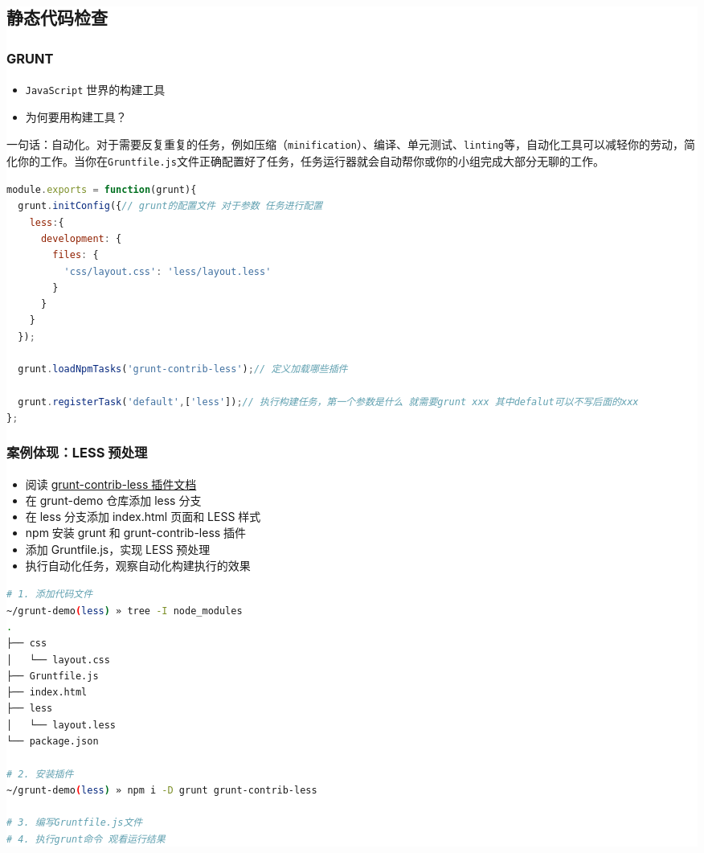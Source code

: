 ## 静态代码检查

### GRUNT

+ `JavaScript` 世界的构建工具

+ 为何要用构建工具？

一句话：自动化。对于需要反复重复的任务，例如压缩（`minification`）、编译、单元测试、`linting`等，自动化工具可以减轻你的劳动，简化你的工作。当你在`Gruntfile.js`文件正确配置好了任务，任务运行器就会自动帮你或你的小组完成大部分无聊的工作。

```js
module.exports = function(grunt){
  grunt.initConfig({// grunt的配置文件 对于参数 任务进行配置
    less:{
      development: {
        files: {
          'css/layout.css': 'less/layout.less'
        }
      }
    }
  });

  grunt.loadNpmTasks('grunt-contrib-less');// 定义加载哪些插件

  grunt.registerTask('default',['less']);// 执行构建任务，第一个参数是什么 就需要grunt xxx 其中defalut可以不写后面的xxx
};
```

### 案例体现：LESS 预处理

- 阅读 [grunt-contrib-less 插件文档](https://www.npmjs.com/package/grunt-contrib-less)
- 在 grunt-demo 仓库添加 less 分支
- 在 less 分支添加 index.html 页面和 LESS 样式
- npm 安装 grunt 和 grunt-contrib-less 插件
- 添加 Gruntfile.js，实现 LESS 预处理
- 执行自动化任务，观察自动化构建执行的效果

```bash
# 1. 添加代码文件
~/grunt-demo(less) » tree -I node_modules
.
├── css
│   └── layout.css
├── Gruntfile.js
├── index.html
├── less
│   └── layout.less
└── package.json

# 2. 安装插件
~/grunt-demo(less) » npm i -D grunt grunt-contrib-less

# 3. 编写Gruntfile.js文件
# 4. 执行grunt命令 观看运行结果
```
